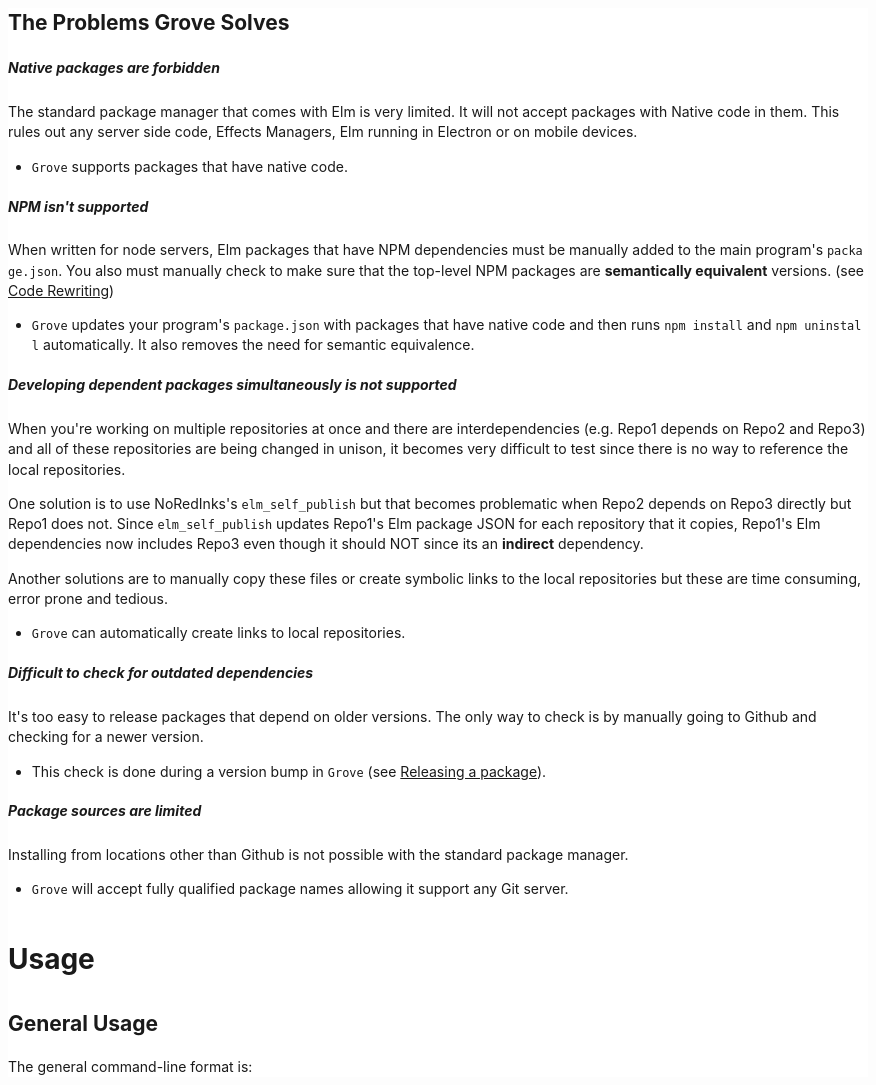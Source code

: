 ## The Problems Grove Solves

##### Native packages are forbidden

The standard package manager that comes with Elm is very limited. It will not accept packages with Native code in them. This rules out any server side code, Effects Managers, Elm running in Electron or on mobile devices.

- `Grove` supports packages that have native code.

##### NPM isn't supported

When written for node servers, Elm packages that have NPM dependencies must be manually added to the main program's `package.json`. You also must manually check to make sure that the top-level NPM packages are **semantically equivalent** versions. (see [Code Rewriting](#code-rewriting))

- `Grove` updates your program's `package.json` with packages that have native code and then runs `npm install` and `npm uninstall` automatically. It also removes the need for semantic equivalence.

##### Developing dependent packages simultaneously is not supported

When you're working on multiple repositories at once and there are interdependencies (e.g. Repo1 depends on Repo2 and Repo3) and all of these repositories are being changed in unison, it becomes very difficult to test since there is no way to reference the local repositories.

One solution is to use NoRedInks's `elm_self_publish` but that becomes problematic when Repo2 depends on Repo3 directly but Repo1 does not. Since `elm_self_publish` updates Repo1's Elm package JSON for each repository that it copies, Repo1's Elm dependencies now includes Repo3 even though it should NOT since its an **indirect** dependency.

Another solutions are to manually copy these files or create symbolic links to the local repositories but these are time consuming, error prone and tedious.

- `Grove` can automatically create links to local repositories.

##### Difficult to check for outdated dependencies

It's too easy to release packages that depend on older versions. The only way to check is by manually going to Github and checking for a newer version.

- This check is done during a version bump in `Grove` (see [Releasing a package](#releasing-a-package)).

##### Package sources are limited

Installing from locations other than Github is not possible with the standard package manager.

- `Grove` will accept fully qualified package names allowing it support any Git server.

# Usage

## General Usage

The general command-line format is:
